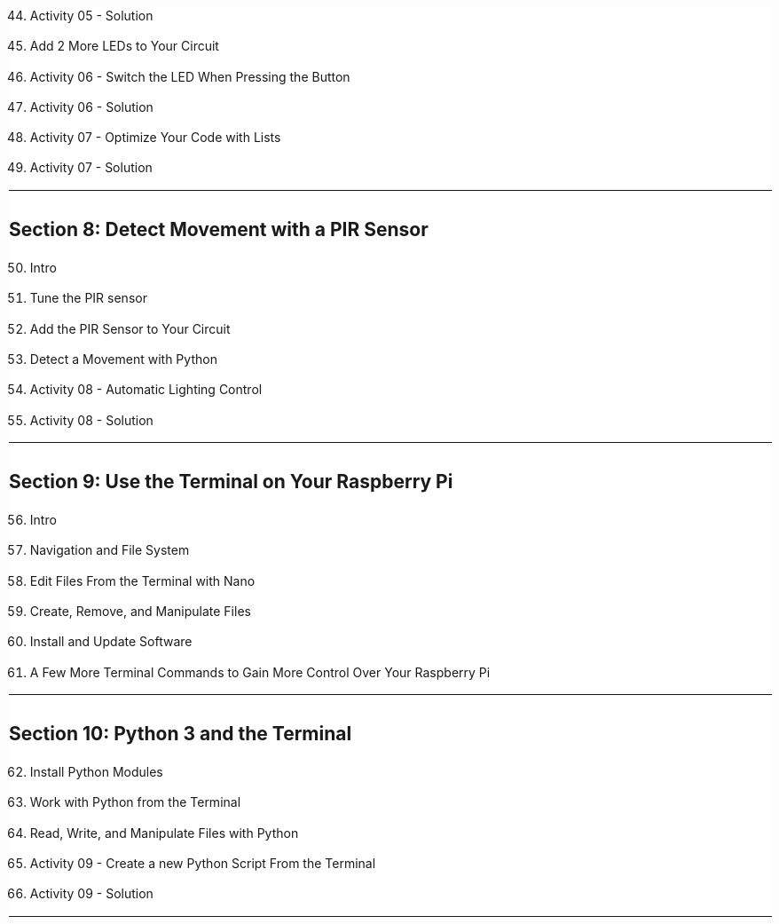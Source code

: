 44. Activity 05 - Solution

45. Add 2 More LEDs to Your Circuit

46. Activity 06 - Switch the LED When Pressing the Button

47. Activity 06 - Solution

48. Activity 07 - Optimize Your Code with Lists

49. Activity 07 - Solution

---

## Section 8: Detect Movement with a PIR Sensor

50. Intro

51. Tune the PIR sensor

52. Add the PIR Sensor to Your Circuit

53. Detect a Movement with Python

54. Activity 08 - Automatic Lighting Control

55. Activity 08 - Solution

---

## Section 9: Use the Terminal on Your Raspberry Pi

56. Intro

57. Navigation and File System

58. Edit Files From the Terminal with Nano

59. Create, Remove, and Manipulate Files

60. Install and Update Software

61. A Few More Terminal Commands to Gain More Control Over Your Raspberry Pi

---

## Section 10: Python 3 and the Terminal

62. Install Python Modules

63. Work with Python from the Terminal

64. Read, Write, and Manipulate Files with Python

65. Activity 09 - Create a new Python Script From the Terminal

66. Activity 09 - Solution

---
